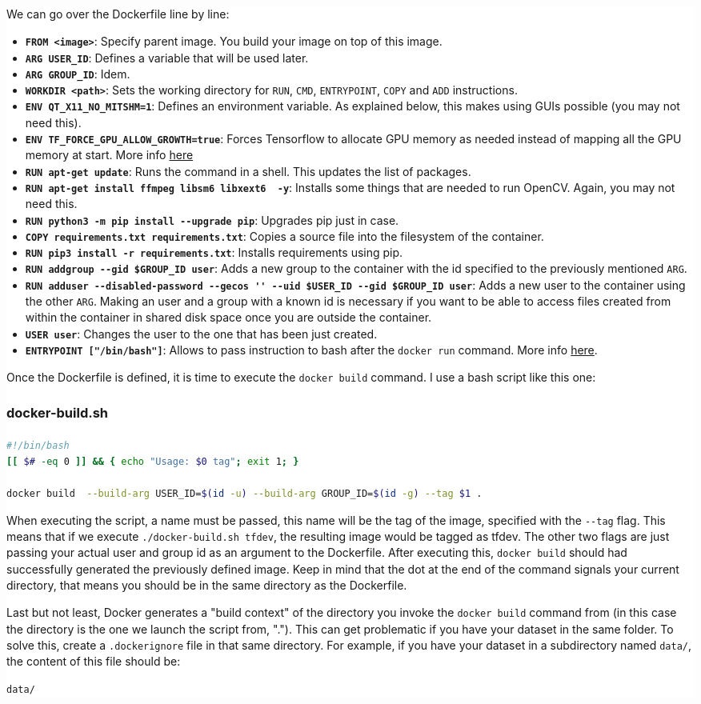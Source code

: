 We can go over the Dockerfile line by line:

- **`FROM <image>`**: Specify parent image. You build your image on top of this image.
- **`ARG USER_ID`**: Defines a variable that will be used later.
- **`ARG GROUP_ID`**: Idem.
- **`WORKDIR <path>`**: Sets the working directory for `RUN`, `CMD`, `ENTRYPOINT`, `COPY` and `ADD` instructions.
- **`ENV QT_X11_NO_MITSHM=1`**: Defines an environment variable. As explained below, this makes using GUIs possible (you may not need this).
- **`ENV TF_FORCE_GPU_ALLOW_GROWTH=true`**: Forces Tensorflow to allocate GPU memory as needed instead of mapping all the GPU memory at start. More info [here](https://www.tensorflow.org/guide/gpu)
- **`RUN apt-get update`**: Runs the command in a shell. This updates the list of packages.
- **`RUN apt-get install ffmpeg libsm6 libxext6  -y`**: Installs some things that are needed to run OpenCV. Again, you may not need this.
- **`RUN python3 -m pip install --upgrade pip`**: Upgrades pip just in case.
- **`COPY requirements.txt requirements.txt`**: Copies a source file into the filesystem of the container.
- **`RUN pip3 install -r requirements.txt`**: Installs requirements using pip.
- **`RUN addgroup --gid $GROUP_ID user`**: Adds a new group to the container with the id specified to the previously mentioned `ARG`.
- **`RUN adduser --disabled-password --gecos '' --uid $USER_ID --gid $GROUP_ID user`**: Adds a new user to the container using the other `ARG`. Making an user and a group with a known id is necessary if you want to be able to access files created from within the container in shared disk space once you are outside the container.
- **`USER user`**: Changes the user to the one that has been just created.
- **`ENTRYPOINT ["/bin/bash"]`**: Allows to pass instruction to bash after the `docker run` command. More info [here](https://docs.docker.com/engine/reference/builder/#entrypoint).

Once the Dockerfile is defined, it is time to execute the `docker build` command. I use a bash script like this one:

### docker-build.sh
```bash
#!/bin/bash
[[ $# -eq 0 ]] && { echo "Usage: $0 tag"; exit 1; }

docker build  --build-arg USER_ID=$(id -u) --build-arg GROUP_ID=$(id -g) --tag $1 .
```

When executing the script, a name must be passed, this name will be the tag of the image, specified with the `--tag` flag. This means that if we execute `./docker-build.sh tfdev`, the resulting image would be tagged as tfdev. The other two flags are just passing your actual user and group id as an argument to the Dockerfile. After executing this, `docker build` should had successfully generated the previously defined image. Keep in mind that the dot at the end of the command signals your current directory, that means you should be in the same directory as the Dockerfile.

Last but not least, Docker generates a "build context" of the directory you invoke the `docker build` command from (in this case the directory is the one we launch the script from, "."). This can get problematic if you have your dataset in the same folder. To solve this, create a `.dockerignore` file in that same directory. For example, if you have your dataset in a subdirectory named `data/`, the content of this file should be:

```bash
data/
```
